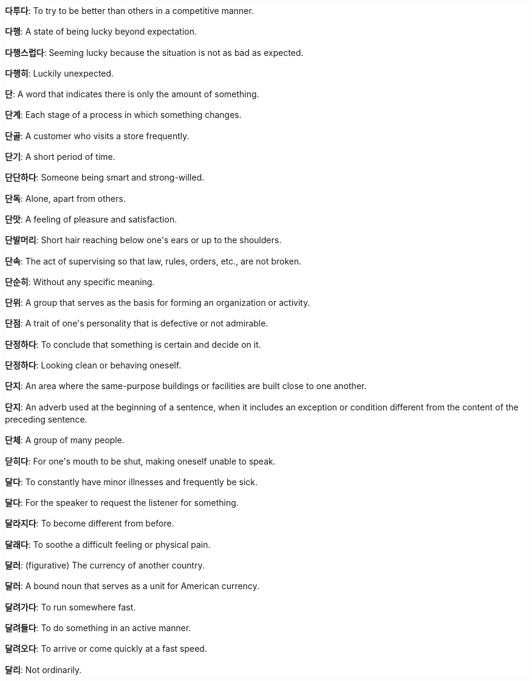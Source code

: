 **다투다**: To try to be better than others in a competitive manner.

**다행**: A state of being lucky beyond expectation. 

**다행스럽다**: Seeming lucky because the situation is not as bad as expected.

**다행히**: Luckily unexpected.

**단**: A word that indicates there is only the amount of something.

**단계**: Each stage of a process in which something changes.

**단골**: A customer who visits a store frequently. 

**단기**: A short period of time.

**단단하다**: Someone being smart and strong-willed.

**단독**: Alone, apart from others.

**단맛**: A feeling of pleasure and satisfaction.

**단발머리**: Short hair reaching below one's ears or up to the shoulders. 

**단속**: The act of supervising so that law, rules, orders, etc., are not broken.

**단순히**: Without any specific meaning.

**단위**: A group that serves as the basis for forming an organization or activity. 

**단점**: A trait of one's personality that is defective or not admirable.

**단정하다**: To conclude that something is certain and decide on it.

**단정하다**: Looking clean or behaving oneself.

**단지**: An area where the same-purpose buildings or facilities are built close to one another.

**단지**: An adverb used at the beginning of a sentence, when it includes an exception or condition different from the content of the preceding sentence. 

**단체**: A group of many people. 

**닫히다**: For one's mouth to be shut, making oneself unable to speak.

**달다**: To constantly have minor illnesses and frequently be sick.

**달다**: For the speaker to request the listener for something.

**달라지다**: To become different from before.

**달래다**: To soothe a difficult feeling or physical pain.

**달러**: (figurative) The currency of another country. 

**달러**: A bound noun that serves as a unit for American currency.

**달려가다**: To run somewhere fast.

**달려들다**: To do something in an active manner.

**달려오다**: To arrive or come quickly at a fast speed.

**달리**: Not ordinarily.
